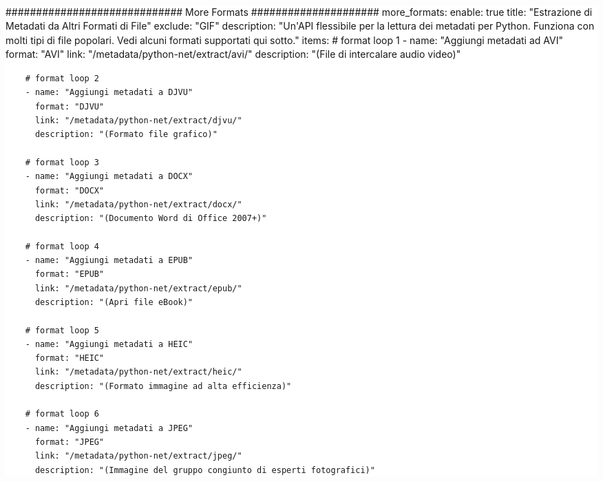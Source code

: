 
############################# More Formats #####################
more_formats:
    enable: true
    title: "Estrazione di Metadati da Altri Formati di File"
    exclude: "GIF"
    description: "Un'API flessibile per la lettura dei metadati per Python. Funziona con molti tipi di file popolari. Vedi alcuni formati supportati qui sotto."
    items: 
        # format loop 1
        - name: "Aggiungi metadati ad AVI"
          format: "AVI"
          link: "/metadata/python-net/extract/avi/"
          description: "(File di intercalare audio video)"
          
        # format loop 2
        - name: "Aggiungi metadati a DJVU"
          format: "DJVU"
          link: "/metadata/python-net/extract/djvu/"
          description: "(Formato file grafico)"
          
        # format loop 3
        - name: "Aggiungi metadati a DOCX"
          format: "DOCX"
          link: "/metadata/python-net/extract/docx/"
          description: "(Documento Word di Office 2007+)"
          
        # format loop 4
        - name: "Aggiungi metadati a EPUB"
          format: "EPUB"
          link: "/metadata/python-net/extract/epub/"
          description: "(Apri file eBook)"
          
        # format loop 5
        - name: "Aggiungi metadati a HEIC"
          format: "HEIC"
          link: "/metadata/python-net/extract/heic/"
          description: "(Formato immagine ad alta efficienza)"
          
        # format loop 6
        - name: "Aggiungi metadati a JPEG"
          format: "JPEG"
          link: "/metadata/python-net/extract/jpeg/"
          description: "(Immagine del gruppo congiunto di esperti fotografici)"
          